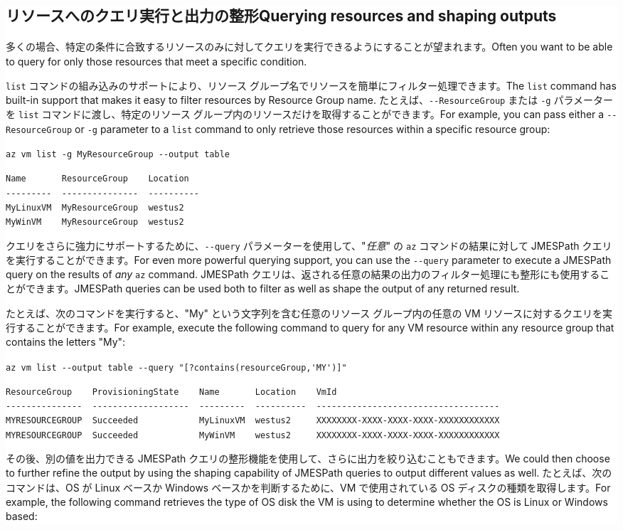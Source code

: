 ## <a name="querying-resources-and-shaping-outputs"></a><span data-ttu-id="b380b-177">リソースへのクエリ実行と出力の整形</span><span class="sxs-lookup"><span data-stu-id="b380b-177">Querying resources and shaping outputs</span></span>

<span data-ttu-id="b380b-178">多くの場合、特定の条件に合致するリソースのみに対してクエリを実行できるようにすることが望まれます。</span><span class="sxs-lookup"><span data-stu-id="b380b-178">Often you want to be able to query for only those resources that meet a specific condition.</span></span>  

<span data-ttu-id="b380b-179">`list` コマンドの組み込みのサポートにより、リソース グループ名でリソースを簡単にフィルター処理できます。</span><span class="sxs-lookup"><span data-stu-id="b380b-179">The `list` command has built-in support that makes it easy to filter resources by Resource Group name.</span></span>  <span data-ttu-id="b380b-180">たとえば、`--ResourceGroup` または `-g` パラメーターを `list` コマンドに渡し、特定のリソース グループ内のリソースだけを取得することができます。</span><span class="sxs-lookup"><span data-stu-id="b380b-180">For example, you can pass either a `--ResourceGroup` or `-g` parameter to a `list` command to only retrieve those resources within a specific resource group:</span></span>


```azurecli-interactive
az vm list -g MyResourceGroup --output table
```

```Output
Name       ResourceGroup    Location
---------  ---------------  ----------
MyLinuxVM  MyResourceGroup  westus2
MyWinVM    MyResourceGroup  westus2
```

<span data-ttu-id="b380b-181">クエリをさらに強力にサポートするために、`--query` パラメーターを使用して、"*任意*" の `az` コマンドの結果に対して JMESPath クエリを実行することができます。</span><span class="sxs-lookup"><span data-stu-id="b380b-181">For even more powerful querying support, you can use the `--query` parameter to execute a JMESPath query on the results of *any* `az` command.</span></span>  <span data-ttu-id="b380b-182">JMESPath クエリは、返される任意の結果の出力のフィルター処理にも整形にも使用することができます。</span><span class="sxs-lookup"><span data-stu-id="b380b-182">JMESPath queries can be used both to filter as well as shape the output of any returned result.</span></span>

<span data-ttu-id="b380b-183">たとえば、次のコマンドを実行すると、"My" という文字列を含む任意のリソース グループ内の任意の VM リソースに対するクエリを実行することができます。</span><span class="sxs-lookup"><span data-stu-id="b380b-183">For example, execute the following command to query for any VM resource within any resource group that contains the letters "My":</span></span>

```azurecli-interactive
az vm list --output table --query "[?contains(resourceGroup,'MY')]" 
```

```Output
ResourceGroup    ProvisioningState    Name       Location    VmId
---------------  -------------------  ---------  ----------  ------------------------------------
MYRESOURCEGROUP  Succeeded            MyLinuxVM  westus2     XXXXXXXX-XXXX-XXXX-XXXX-XXXXXXXXXXXX
MYRESOURCEGROUP  Succeeded            MyWinVM    westus2     XXXXXXXX-XXXX-XXXX-XXXX-XXXXXXXXXXXX
```

<span data-ttu-id="b380b-184">その後、別の値を出力できる JMESPath クエリの整形機能を使用して、さらに出力を絞り込むこともできます。</span><span class="sxs-lookup"><span data-stu-id="b380b-184">We could then choose to further refine the output by using the shaping capability of JMESPath queries to output different values as well.</span></span>  <span data-ttu-id="b380b-185">たとえば、次のコマンドは、OS が Linux ベースか Windows ベースかを判断するために、VM で使用されている OS ディスクの種類を取得します。</span><span class="sxs-lookup"><span data-stu-id="b380b-185">For example, the following command retrieves the type of OS disk the VM is using to determine whether the OS is Linux or Windows based:</span></span>
